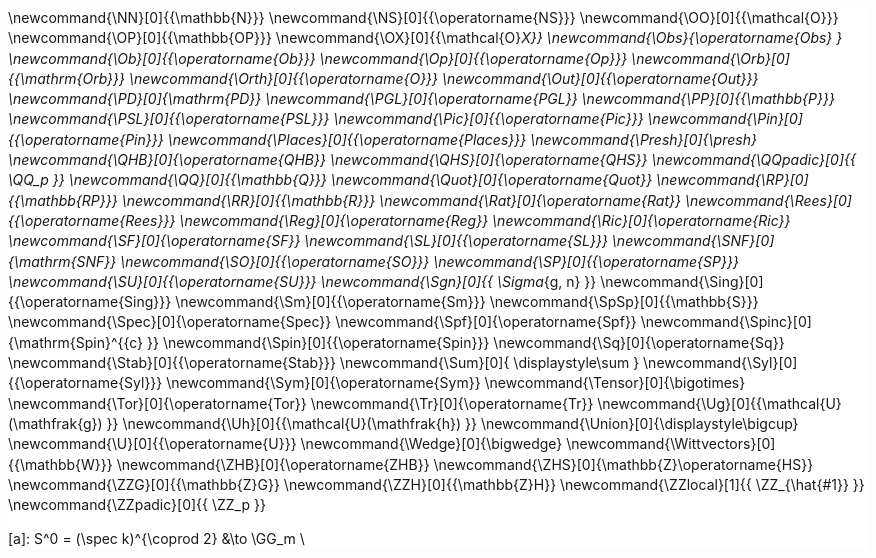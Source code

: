 \newcommand{\NN}[0]{{\mathbb{N}}}
\newcommand{\NS}[0]{{\operatorname{NS}}}
\newcommand{\OO}[0]{{\mathcal{O}}}
\newcommand{\OP}[0]{{\mathbb{OP}}}
\newcommand{\OX}[0]{{\mathcal{O}_X}}
\newcommand{\Obs}{\operatorname{Obs} }
\newcommand{\Ob}[0]{{\operatorname{Ob}}}
\newcommand{\Op}[0]{{\operatorname{Op}}}
\newcommand{\Orb}[0]{{\mathrm{Orb}}}
\newcommand{\Orth}[0]{{\operatorname{O}}}
\newcommand{\Out}[0]{{\operatorname{Out}}}
\newcommand{\PD}[0]{\mathrm{PD}}
\newcommand{\PGL}[0]{\operatorname{PGL}}
\newcommand{\PP}[0]{{\mathbb{P}}}
\newcommand{\PSL}[0]{{\operatorname{PSL}}}
\newcommand{\Pic}[0]{{\operatorname{Pic}}}
\newcommand{\Pin}[0]{{\operatorname{Pin}}}
\newcommand{\Places}[0]{{\operatorname{Places}}}
\newcommand{\Presh}[0]{\presh}
\newcommand{\QHB}[0]{\operatorname{QHB}}
\newcommand{\QHS}[0]{\operatorname{QHS}}
\newcommand{\QQpadic}[0]{{ \QQ_p }}
\newcommand{\QQ}[0]{{\mathbb{Q}}}
\newcommand{\Quot}[0]{\operatorname{Quot}}
\newcommand{\RP}[0]{{\mathbb{RP}}}
\newcommand{\RR}[0]{{\mathbb{R}}}
\newcommand{\Rat}[0]{\operatorname{Rat}}
\newcommand{\Rees}[0]{{\operatorname{Rees}}}
\newcommand{\Reg}[0]{\operatorname{Reg}}
\newcommand{\Ric}[0]{\operatorname{Ric}}
\newcommand{\SF}[0]{\operatorname{SF}}
\newcommand{\SL}[0]{{\operatorname{SL}}}
\newcommand{\SNF}[0]{\mathrm{SNF}}
\newcommand{\SO}[0]{{\operatorname{SO}}}
\newcommand{\SP}[0]{{\operatorname{SP}}}
\newcommand{\SU}[0]{{\operatorname{SU}}}
\newcommand{\Sgn}[0]{{ \Sigma_{g, n} }}
\newcommand{\Sing}[0]{{\operatorname{Sing}}}
\newcommand{\Sm}[0]{{\operatorname{Sm}}}
\newcommand{\SpSp}[0]{{\mathbb{S}}}
\newcommand{\Spec}[0]{\operatorname{Spec}}
\newcommand{\Spf}[0]{\operatorname{Spf}}
\newcommand{\Spinc}[0]{\mathrm{Spin}^{{c} }}
\newcommand{\Spin}[0]{{\operatorname{Spin}}}
\newcommand{\Sq}[0]{\operatorname{Sq}}
\newcommand{\Stab}[0]{{\operatorname{Stab}}}
\newcommand{\Sum}[0]{ \displaystyle\sum }
\newcommand{\Syl}[0]{{\operatorname{Syl}}}
\newcommand{\Sym}[0]{\operatorname{Sym}}
\newcommand{\Tensor}[0]{\bigotimes}
\newcommand{\Tor}[0]{\operatorname{Tor}}
\newcommand{\Tr}[0]{\operatorname{Tr}}
\newcommand{\Ug}[0]{{\mathcal{U}(\mathfrak{g}) }}
\newcommand{\Uh}[0]{{\mathcal{U}(\mathfrak{h}) }}
\newcommand{\Union}[0]{\displaystyle\bigcup}
\newcommand{\U}[0]{{\operatorname{U}}}
\newcommand{\Wedge}[0]{\bigwedge}
\newcommand{\Wittvectors}[0]{{\mathbb{W}}}
\newcommand{\ZHB}[0]{\operatorname{ZHB}}
\newcommand{\ZHS}[0]{\mathbb{Z}\operatorname{HS}}
\newcommand{\ZZG}[0]{{\mathbb{Z}G}}
\newcommand{\ZZH}[0]{{\mathbb{Z}H}}
\newcommand{\ZZlocal}[1]{{ \ZZ_{\hat{#1}} }}
\newcommand{\ZZpadic}[0]{{ \ZZ_p }}

[a]: S^0 = (\spec k)^{\coprod 2} &\to \GG_m \\